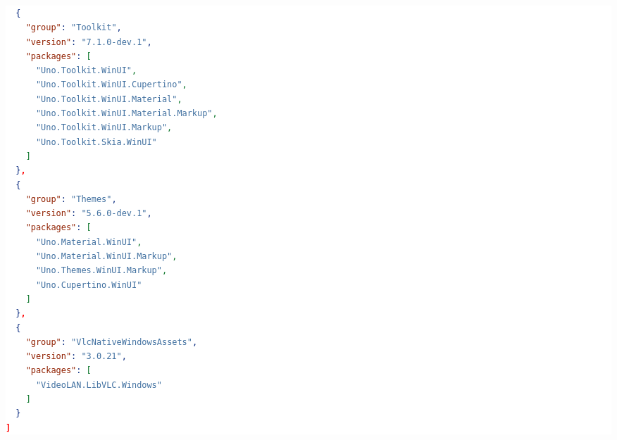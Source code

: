 ```json
  {
    "group": "Toolkit",
    "version": "7.1.0-dev.1",
    "packages": [
      "Uno.Toolkit.WinUI",
      "Uno.Toolkit.WinUI.Cupertino",
      "Uno.Toolkit.WinUI.Material",
      "Uno.Toolkit.WinUI.Material.Markup",
      "Uno.Toolkit.WinUI.Markup",
      "Uno.Toolkit.Skia.WinUI"
    ]
  },
  {
    "group": "Themes",
    "version": "5.6.0-dev.1",
    "packages": [
      "Uno.Material.WinUI",
      "Uno.Material.WinUI.Markup",
      "Uno.Themes.WinUI.Markup",
      "Uno.Cupertino.WinUI"
    ]
  },
  {
    "group": "VlcNativeWindowsAssets",
    "version": "3.0.21",
    "packages": [
      "VideoLAN.LibVLC.Windows"
    ]
  }
]
```
